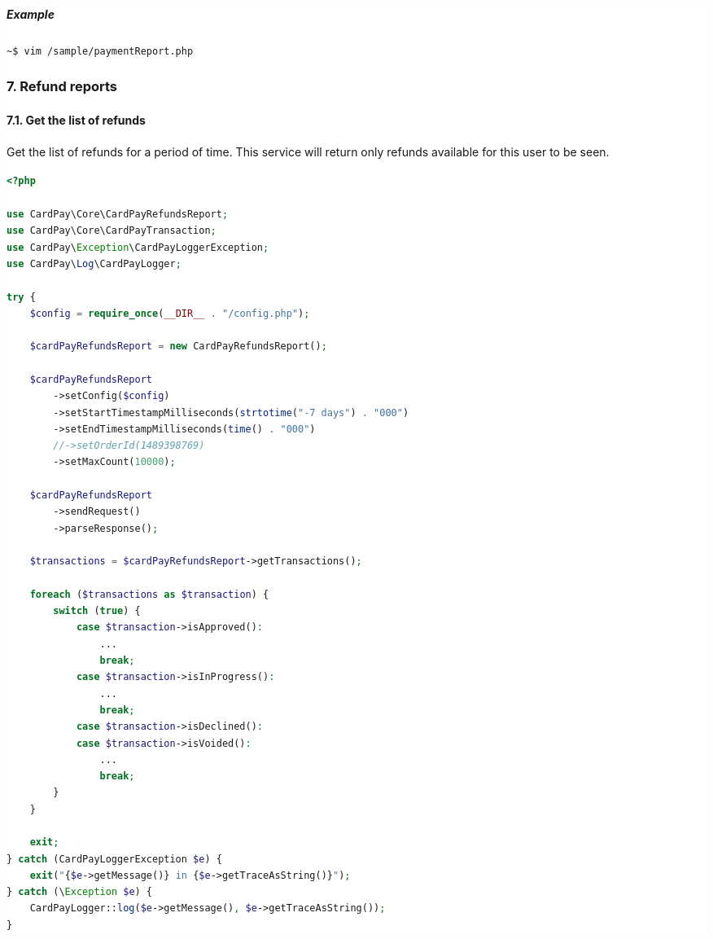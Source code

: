 ##### Example

```bash
~$ vim /sample/paymentReport.php
```

### 7. Refund reports

#### 7.1. Get the list of refunds

Get the list of refunds for a period of time. This service will return only refunds available for this user to be seen.

```php
<?php

use CardPay\Core\CardPayRefundsReport;
use CardPay\Core\CardPayTransaction;
use CardPay\Exception\CardPayLoggerException;
use CardPay\Log\CardPayLogger;

try {
    $config = require_once(__DIR__ . "/config.php");

    $cardPayRefundsReport = new CardPayRefundsReport();

    $cardPayRefundsReport
        ->setConfig($config)
        ->setStartTimestampMilliseconds(strtotime("-7 days") . "000")
        ->setEndTimestampMilliseconds(time() . "000")
        //->setOrderId(1489398769)
        ->setMaxCount(10000);

    $cardPayRefundsReport
        ->sendRequest()
        ->parseResponse();

    $transactions = $cardPayRefundsReport->getTransactions();

    foreach ($transactions as $transaction) {
        switch (true) {
            case $transaction->isApproved():
                ...
                break;
            case $transaction->isInProgress():
                ...
                break;
            case $transaction->isDeclined():
            case $transaction->isVoided():
                ...
                break;
        }
    }

    exit;
} catch (CardPayLoggerException $e) {
    exit("{$e->getMessage()} in {$e->getTraceAsString()}");
} catch (\Exception $e) {
    CardPayLogger::log($e->getMessage(), $e->getTraceAsString());
}
```
